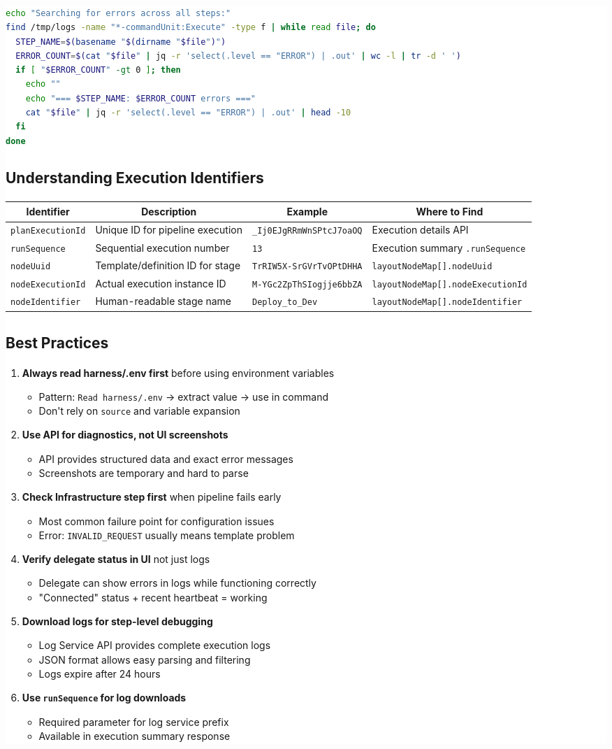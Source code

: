 ```bash
echo "Searching for errors across all steps:"
find /tmp/logs -name "*-commandUnit:Execute" -type f | while read file; do
  STEP_NAME=$(basename "$(dirname "$file")")
  ERROR_COUNT=$(cat "$file" | jq -r 'select(.level == "ERROR") | .out' | wc -l | tr -d ' ')
  if [ "$ERROR_COUNT" -gt 0 ]; then
    echo ""
    echo "=== $STEP_NAME: $ERROR_COUNT errors ==="
    cat "$file" | jq -r 'select(.level == "ERROR") | .out' | head -10
  fi
done
```

## Understanding Execution Identifiers

| Identifier | Description | Example | Where to Find |
|------------|-------------|---------|---------------|
| `planExecutionId` | Unique ID for pipeline execution | `_Ij0EJgRRmWnSPtcJ7oaOQ` | Execution details API |
| `runSequence` | Sequential execution number | `13` | Execution summary `.runSequence` |
| `nodeUuid` | Template/definition ID for stage | `TrRIW5X-SrGVrTvOPtDHHA` | `layoutNodeMap[].nodeUuid` |
| `nodeExecutionId` | Actual execution instance ID | `M-YGc2ZpThSIogjje6bbZA` | `layoutNodeMap[].nodeExecutionId` |
| `nodeIdentifier` | Human-readable stage name | `Deploy_to_Dev` | `layoutNodeMap[].nodeIdentifier` |

## Best Practices

1. **Always read harness/.env first** before using environment variables
   - Pattern: `Read harness/.env` → extract value → use in command
   - Don't rely on `source` and variable expansion

2. **Use API for diagnostics, not UI screenshots**
   - API provides structured data and exact error messages
   - Screenshots are temporary and hard to parse

3. **Check Infrastructure step first** when pipeline fails early
   - Most common failure point for configuration issues
   - Error: `INVALID_REQUEST` usually means template problem

4. **Verify delegate status in UI** not just logs
   - Delegate can show errors in logs while functioning correctly
   - "Connected" status + recent heartbeat = working

5. **Download logs for step-level debugging**
   - Log Service API provides complete execution logs
   - JSON format allows easy parsing and filtering
   - Logs expire after 24 hours

6. **Use `runSequence` for log downloads**
   - Required parameter for log service prefix
   - Available in execution summary response
